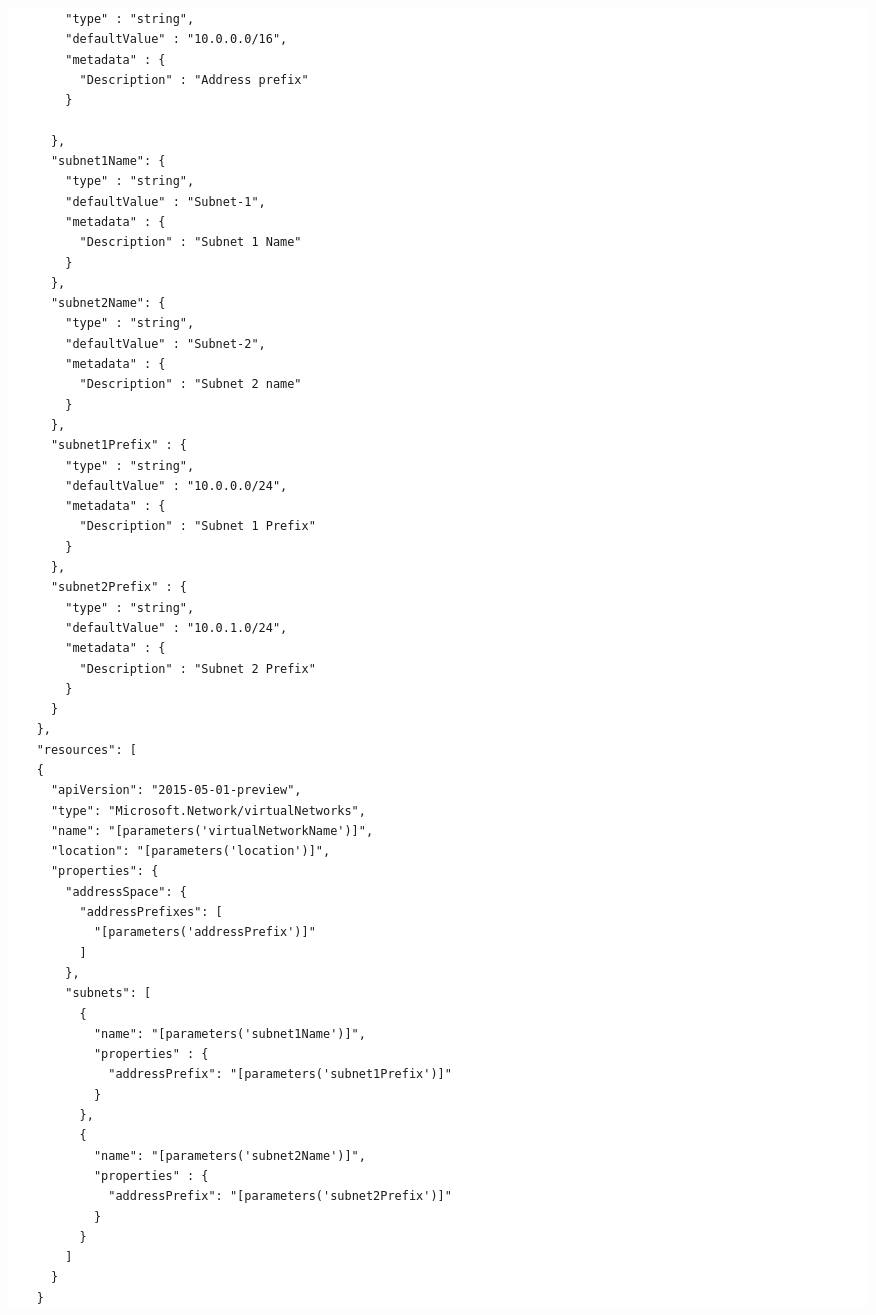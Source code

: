             "type" : "string",
            "defaultValue" : "10.0.0.0/16",
            "metadata" : {
              "Description" : "Address prefix"
            }

          },
          "subnet1Name": {
            "type" : "string",
            "defaultValue" : "Subnet-1",
            "metadata" : {
              "Description" : "Subnet 1 Name"
            }
          },
          "subnet2Name": {
            "type" : "string",
            "defaultValue" : "Subnet-2",
            "metadata" : {
              "Description" : "Subnet 2 name"
            }
          },
          "subnet1Prefix" : {
            "type" : "string",
            "defaultValue" : "10.0.0.0/24",
            "metadata" : {
              "Description" : "Subnet 1 Prefix"
            }
          },
          "subnet2Prefix" : {
            "type" : "string",
            "defaultValue" : "10.0.1.0/24",
            "metadata" : {
              "Description" : "Subnet 2 Prefix"
            }
          }
        },
        "resources": [
        {
          "apiVersion": "2015-05-01-preview",
          "type": "Microsoft.Network/virtualNetworks",
          "name": "[parameters('virtualNetworkName')]",
          "location": "[parameters('location')]",
          "properties": {
            "addressSpace": {
              "addressPrefixes": [
                "[parameters('addressPrefix')]"
              ]
            },
            "subnets": [
              {
                "name": "[parameters('subnet1Name')]",
                "properties" : {
                  "addressPrefix": "[parameters('subnet1Prefix')]"
                }
              },
              {
                "name": "[parameters('subnet2Name')]",
                "properties" : {
                  "addressPrefix": "[parameters('subnet2Prefix')]"
                }
              }
            ]
          }
        }
